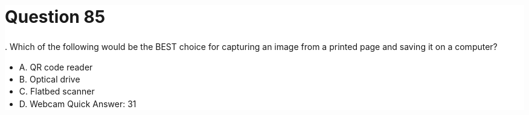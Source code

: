 # Question 85
.  Which of the following would be the BEST choice for capturing an image from a printed page and saving it on a computer? 
- A. QR code reader 
- B. Optical drive 
- C. Flatbed scanner 
- D. Webcam Quick Answer: 31

